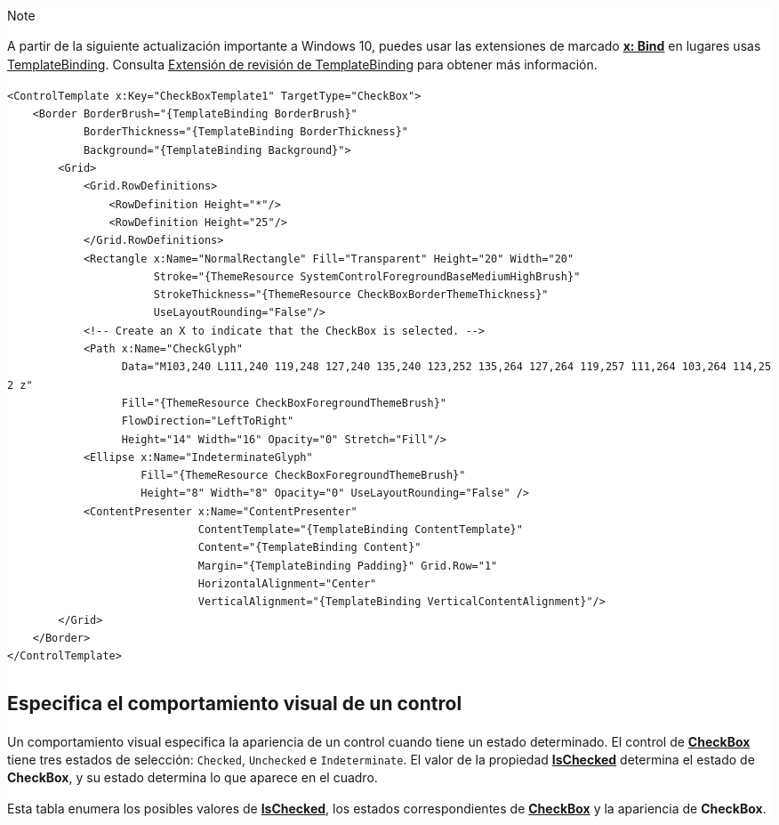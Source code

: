 > [!NOTE]
> A partir de la siguiente actualización importante a Windows 10, puedes usar las extensiones de marcado [**x: Bind**](https://msdn.microsoft.com/library/windows/apps/Mt204783) en lugares usas [TemplateBinding](../../xaml-platform/templatebinding-markup-extension.md). Consulta [Extensión de revisión de TemplateBinding](../../xaml-platform/templatebinding-markup-extension.md) para obtener más información.

```XAML
<ControlTemplate x:Key="CheckBoxTemplate1" TargetType="CheckBox">
    <Border BorderBrush="{TemplateBinding BorderBrush}" 
            BorderThickness="{TemplateBinding BorderThickness}" 
            Background="{TemplateBinding Background}">
        <Grid>
            <Grid.RowDefinitions>
                <RowDefinition Height="*"/>
                <RowDefinition Height="25"/>
            </Grid.RowDefinitions>
            <Rectangle x:Name="NormalRectangle" Fill="Transparent" Height="20" Width="20" 
                       Stroke="{ThemeResource SystemControlForegroundBaseMediumHighBrush}" 
                       StrokeThickness="{ThemeResource CheckBoxBorderThemeThickness}" 
                       UseLayoutRounding="False"/>
            <!-- Create an X to indicate that the CheckBox is selected. -->
            <Path x:Name="CheckGlyph" 
                  Data="M103,240 L111,240 119,248 127,240 135,240 123,252 135,264 127,264 119,257 111,264 103,264 114,252 z" 
                  Fill="{ThemeResource CheckBoxForegroundThemeBrush}" 
                  FlowDirection="LeftToRight" 
                  Height="14" Width="16" Opacity="0" Stretch="Fill"/>
            <Ellipse x:Name="IndeterminateGlyph" 
                     Fill="{ThemeResource CheckBoxForegroundThemeBrush}" 
                     Height="8" Width="8" Opacity="0" UseLayoutRounding="False" />
            <ContentPresenter x:Name="ContentPresenter" 
                              ContentTemplate="{TemplateBinding ContentTemplate}" 
                              Content="{TemplateBinding Content}" 
                              Margin="{TemplateBinding Padding}" Grid.Row="1" 
                              HorizontalAlignment="Center" 
                              VerticalAlignment="{TemplateBinding VerticalContentAlignment}"/>
        </Grid>
    </Border>
</ControlTemplate>
```

## <a name="specify-the-visual-behavior-of-a-control"></a>Especifica el comportamiento visual de un control


Un comportamiento visual especifica la apariencia de un control cuando tiene un estado determinado. El control de [**CheckBox**](https://msdn.microsoft.com/library/windows/apps/br209316) tiene tres estados de selección: `Checked`, `Unchecked` e `Indeterminate`. El valor de la propiedad [**IsChecked**](https://msdn.microsoft.com/library/windows/apps/br209798) determina el estado de **CheckBox**, y su estado determina lo que aparece en el cuadro.

Esta tabla enumera los posibles valores de [**IsChecked**](https://msdn.microsoft.com/library/windows/apps/br209798), los estados correspondientes de [**CheckBox**](https://msdn.microsoft.com/library/windows/apps/br209316) y la apariencia de **CheckBox**.
